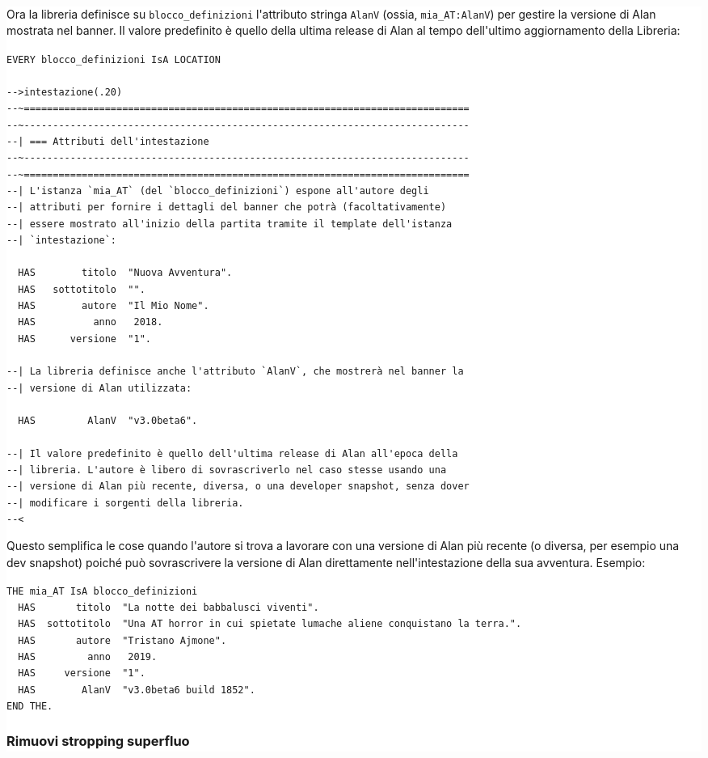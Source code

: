 Ora la libreria definisce su `blocco_definizioni` l'attributo stringa `AlanV` (ossia, `mia_AT:AlanV`) per gestire la versione di Alan mostrata nel banner. Il valore predefinito è quello della ultima release di Alan al tempo dell'ultimo aggiornamento della Libreria:

```alan
EVERY blocco_definizioni IsA LOCATION

-->intestazione(.20)
--~=============================================================================
--~-----------------------------------------------------------------------------
--| === Attributi dell'intestazione
--~-----------------------------------------------------------------------------
--~=============================================================================
--| L'istanza `mia_AT` (del `blocco_definizioni`) espone all'autore degli
--| attributi per fornire i dettagli del banner che potrà (facoltativamente)
--| essere mostrato all'inizio della partita tramite il template dell'istanza
--| `intestazione`:

  HAS        titolo  "Nuova Avventura".
  HAS   sottotitolo  "".
  HAS        autore  "Il Mio Nome".
  HAS          anno   2018.
  HAS      versione  "1".

--| La libreria definisce anche l'attributo `AlanV`, che mostrerà nel banner la
--| versione di Alan utilizzata:

  HAS         AlanV  "v3.0beta6".

--| Il valore predefinito è quello dell'ultima release di Alan all'epoca della
--| libreria. L'autore è libero di sovrascriverlo nel caso stesse usando una
--| versione di Alan più recente, diversa, o una developer snapshot, senza dover
--| modificare i sorgenti della libreria.
--<
```

Questo semplifica le cose quando l'autore si trova a lavorare con una versione di Alan più recente (o diversa, per esempio una dev snapshot) poiché può sovrascrivere la versione di Alan direttamente nell'intestazione della sua avventura. Esempio:

```alan
THE mia_AT IsA blocco_definizioni
  HAS       titolo  "La notte dei babbalusci viventi".
  HAS  sottotitolo  "Una AT horror in cui spietate lumache aliene conquistano la terra.".
  HAS       autore  "Tristano Ajmone".
  HAS         anno   2019.
  HAS     versione  "1".
  HAS        AlanV  "v3.0beta6 build 1852".
END THE.
```

### Rimuovi stropping superfluo
